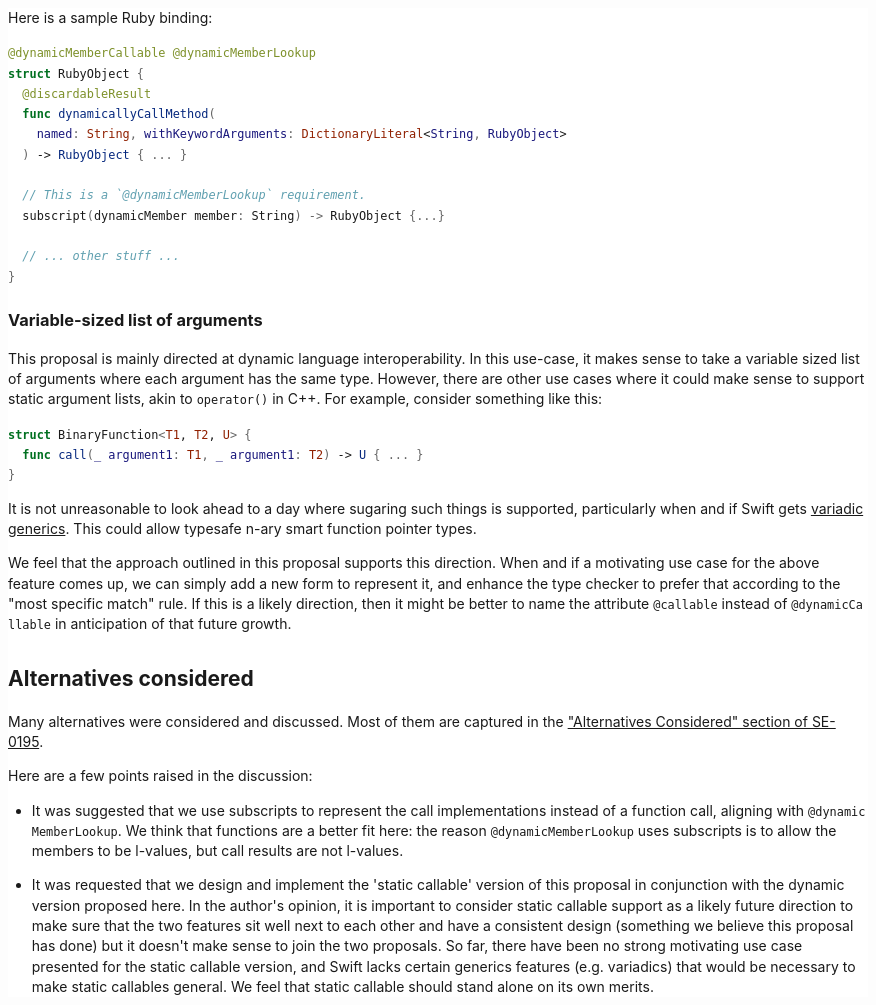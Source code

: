 Here is a sample Ruby binding:

```swift
@dynamicMemberCallable @dynamicMemberLookup
struct RubyObject {
  @discardableResult
  func dynamicallyCallMethod(
    named: String, withKeywordArguments: DictionaryLiteral<String, RubyObject>
  ) -> RubyObject { ... }

  // This is a `@dynamicMemberLookup` requirement.
  subscript(dynamicMember member: String) -> RubyObject {...}
  
  // ... other stuff ...
}
```

### Variable-sized list of arguments

This proposal is mainly directed at dynamic language interoperability. In this
use-case, it makes sense to take a variable sized list of arguments where each argument has
the same type.  However, there are other use cases where it could make sense to support
static argument lists, akin to `operator()` in C++.  For example, consider something like this:

```swift
struct BinaryFunction<T1, T2, U> {
  func call(_ argument1: T1, _ argument1: T2) -> U { ... }
}
```

It is not unreasonable to look ahead to a day where sugaring such things is supported,
particularly when and if Swift gets [variadic generics](https://github.com/apple/swift/blob/master/docs/GenericsManifesto.md#variadic-generics).
This could allow typesafe n-ary smart function pointer types.

We feel that the approach outlined in this proposal supports this direction.  When and if a
motivating use case for the above feature comes up, we can simply add a new form to
represent it, and enhance the type checker to prefer that according to the "most specific
match" rule.  If this is a likely direction, then it might be better to name the attribute
`@callable` instead of `@dynamicCallable` in anticipation of that future growth.

## Alternatives considered

Many alternatives were considered and discussed.  Most of them are captured in the
["Alternatives Considered" section of SE-0195](https://github.com/apple/swift-evolution/blob/master/proposals/0195-dynamic-member-lookup.md#alternatives-considered).

Here are a few points raised in the discussion:

 - It was suggested that we use subscripts to represent the call implementations instead of a
   function call, aligning with `@dynamicMemberLookup`.  We think that functions are a better
   fit here: the reason `@dynamicMemberLookup` uses subscripts is to allow the members to
   be l-values, but call results are not l-values.
 
 - It was requested that we design and implement the 'static callable' version of this proposal
   in conjunction with the dynamic version proposed here.  In the author's opinion, it is
   important to consider static callable support as a likely future direction to make sure that
   the two features sit well next to each other and have a consistent design (something we
   believe this proposal has done) but it doesn't make sense to join the two proposals.  So
   far, there have been no strong motivating use case presented for the static callable version,
   and Swift lacks certain generics features (e.g. variadics) that would be necessary to make
   static callables general.  We feel that static callable should stand alone on its own merits.
